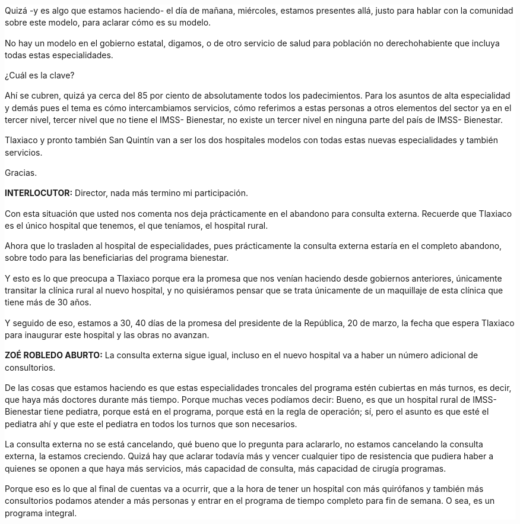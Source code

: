 Quizá -y es algo que estamos haciendo- el día de mañana, miércoles, estamos
presentes allá, justo para hablar con la comunidad sobre este modelo, para
aclarar cómo es su modelo.

No hay un modelo en el gobierno estatal, digamos, o de otro servicio de salud
para población no derechohabiente que incluya todas estas especialidades.

¿Cuál es la clave?

Ahí se cubren, quizá ya cerca del 85 por ciento de absolutamente todos los
padecimientos. Para los asuntos de alta especialidad y demás pues el tema es
cómo intercambiamos servicios, cómo referimos a estas personas a otros
elementos del sector ya en el tercer nivel, tercer nivel que no tiene el IMSS-
Bienestar, no existe un tercer nivel en ninguna parte del país de IMSS-
Bienestar.

Tlaxiaco y pronto también San Quintín van a ser los dos hospitales modelos con
todas estas nuevas especialidades y también servicios.

Gracias.

**INTERLOCUTOR:** Director, nada más termino mi participación.

Con esta situación que usted nos comenta nos deja prácticamente en el abandono
para consulta externa. Recuerde que Tlaxiaco es el único hospital que tenemos,
el que teníamos, el hospital rural.

Ahora que lo trasladen al hospital de especialidades, pues prácticamente la
consulta externa estaría en el completo abandono, sobre todo para las
beneficiarias del programa bienestar.

Y esto es lo que preocupa a Tlaxiaco porque era la promesa que nos venían
haciendo desde gobiernos anteriores, únicamente transitar la clínica rural al
nuevo hospital, y no quisiéramos pensar que se trata únicamente de un
maquillaje de esta clínica que tiene más de 30 años.

Y seguido de eso, estamos a 30, 40 días de la promesa del presidente de la
República, 20 de marzo, la fecha que espera Tlaxiaco para inaugurar este
hospital y las obras no avanzan.

**ZOÉ ROBLEDO ABURTO:** La consulta externa sigue igual, incluso en el nuevo
hospital va a haber un número adicional de consultorios.

De las cosas que estamos haciendo es que estas especialidades troncales del
programa estén cubiertas en más turnos, es decir, que haya más doctores
durante más tiempo. Porque muchas veces podíamos decir: Bueno, es que un
hospital rural de IMSS-Bienestar tiene pediatra, porque está en el programa,
porque está en la regla de operación; sí, pero el asunto es que esté el
pediatra ahí y que este el pediatra en todos los turnos que son necesarios.

La consulta externa no se está cancelando, qué bueno que lo pregunta para
aclararlo, no estamos cancelando la consulta externa, la estamos creciendo.
Quizá hay que aclarar todavía más y vencer cualquier tipo de resistencia que
pudiera haber a quienes se oponen a que haya más servicios, más capacidad de
consulta, más capacidad de cirugía programas.

Porque eso es lo que al final de cuentas va a ocurrir, que a la hora de tener
un hospital con más quirófanos y también más consultorios podamos atender a
más personas y entrar en el programa de tiempo completo para fin de semana. O
sea, es un programa integral.
